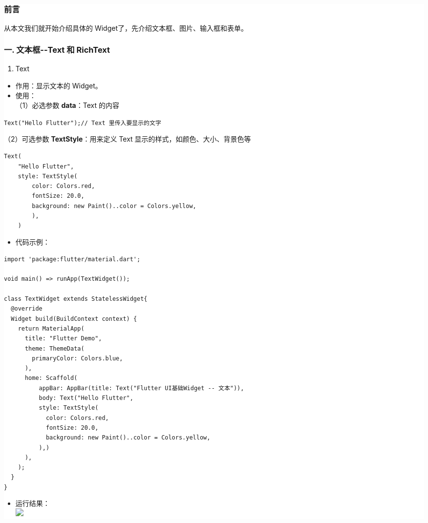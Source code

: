### 前言
   
从本文我们就开始介绍具体的 Widget了，先介绍文本框、图片、输入框和表单。

### 一. 文本框--Text 和 RichText
1. Text
- 作用：显示文本的 Widget。  
- 使用：  
（1）必选参数 **data**：Text 的内容  
```
Text("Hello Flutter");// Text 里传入要显示的文字
```
（2）可选参数 **TextStyle**：用来定义 Text 显示的样式，如颜色、大小、背景色等  
```
Text(
    "Hello Flutter",
    style: TextStyle(
        color: Colors.red,
        fontSize: 20.0,
        background: new Paint()..color = Colors.yellow,
        ),
    )
```
- 代码示例：  
```
import 'package:flutter/material.dart';

void main() => runApp(TextWidget());

class TextWidget extends StatelessWidget{
  @override
  Widget build(BuildContext context) {
    return MaterialApp(
      title: "Flutter Demo",
      theme: ThemeData(
        primaryColor: Colors.blue,
      ),
      home: Scaffold(
          appBar: AppBar(title: Text("Flutter UI基础Widget -- 文本")),
          body: Text("Hello Flutter",
          style: TextStyle(
            color: Colors.red,
            fontSize: 20.0,
            background: new Paint()..color = Colors.yellow,
          ),)
      ),
    );
  }
}
```
- 运行结果：  
![](https://upload-images.jianshu.io/upload_images/2353568-603499884c3bdc18.png?imageMogr2/auto-orient/strip%7CimageView2/2/w/310)
